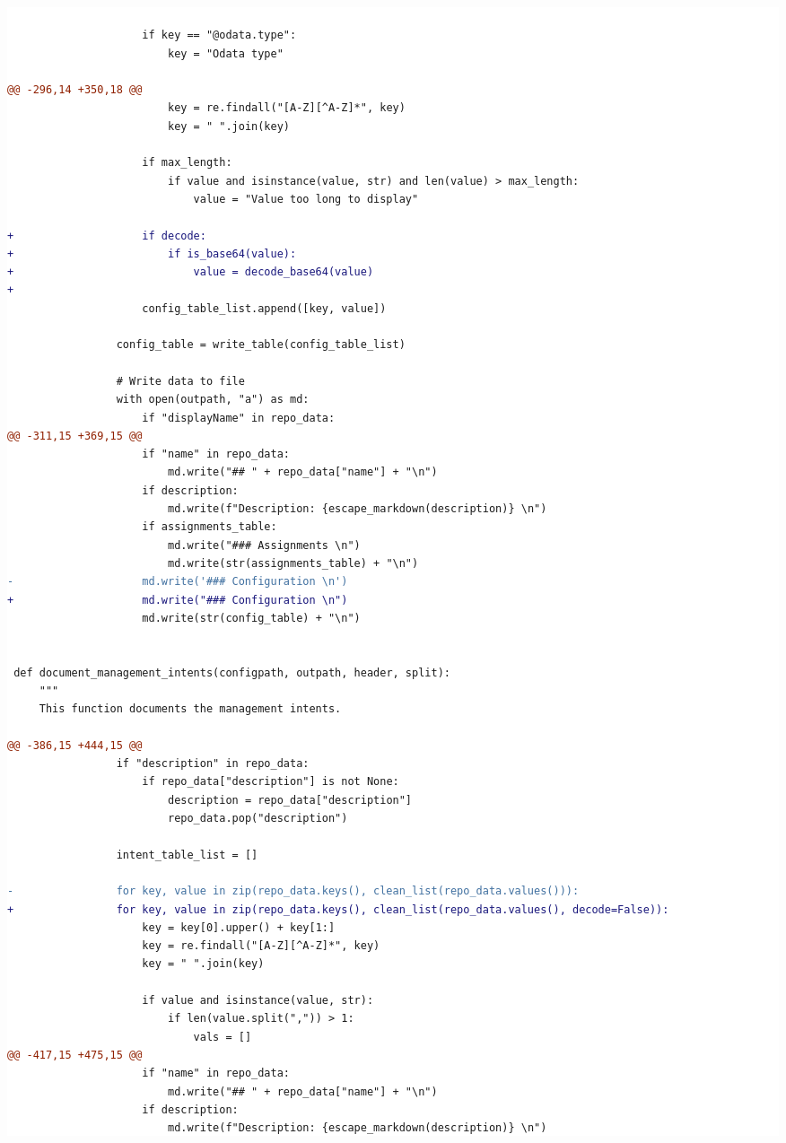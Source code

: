 ```diff
 
                     if key == "@odata.type":
                         key = "Odata type"
 
@@ -296,14 +350,18 @@
                         key = re.findall("[A-Z][^A-Z]*", key)
                         key = " ".join(key)
 
                     if max_length:
                         if value and isinstance(value, str) and len(value) > max_length:
                             value = "Value too long to display"
 
+                    if decode:
+                        if is_base64(value):
+                            value = decode_base64(value)
+
                     config_table_list.append([key, value])
 
                 config_table = write_table(config_table_list)
 
                 # Write data to file
                 with open(outpath, "a") as md:
                     if "displayName" in repo_data:
@@ -311,15 +369,15 @@
                     if "name" in repo_data:
                         md.write("## " + repo_data["name"] + "\n")
                     if description:
                         md.write(f"Description: {escape_markdown(description)} \n")
                     if assignments_table:
                         md.write("### Assignments \n")
                         md.write(str(assignments_table) + "\n")
-                    md.write('### Configuration \n')
+                    md.write("### Configuration \n")
                     md.write(str(config_table) + "\n")
 
 
 def document_management_intents(configpath, outpath, header, split):
     """
     This function documents the management intents.
 
@@ -386,15 +444,15 @@
                 if "description" in repo_data:
                     if repo_data["description"] is not None:
                         description = repo_data["description"]
                         repo_data.pop("description")
 
                 intent_table_list = []
 
-                for key, value in zip(repo_data.keys(), clean_list(repo_data.values())):
+                for key, value in zip(repo_data.keys(), clean_list(repo_data.values(), decode=False)):
                     key = key[0].upper() + key[1:]
                     key = re.findall("[A-Z][^A-Z]*", key)
                     key = " ".join(key)
 
                     if value and isinstance(value, str):
                         if len(value.split(",")) > 1:
                             vals = []
@@ -417,15 +475,15 @@
                     if "name" in repo_data:
                         md.write("## " + repo_data["name"] + "\n")
                     if description:
                         md.write(f"Description: {escape_markdown(description)} \n")
```